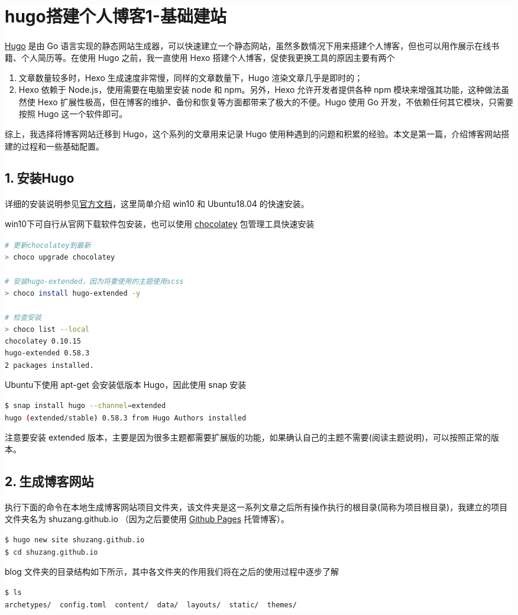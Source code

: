 # hugo搭建个人博客1-基础建站


[Hugo](https://gohugo.io/) 是由 Go 语言实现的静态网站生成器，可以快速建立一个静态网站，虽然多数情况下用来搭建个人博客，但也可以用作展示在线书籍、个人简历等。在使用 Hugo 之前，我一直使用 Hexo 搭建个人博客，促使我更换工具的原因主要有两个

1. 文章数量较多时，Hexo 生成速度非常慢，同样的文章数量下，Hugo 渲染文章几乎是即时的；
2. Hexo 依赖于 Node.js，使用需要在电脑里安装 node 和 npm。另外，Hexo 允许开发者提供各种 npm 模块来增强其功能，这种做法虽然使 Hexo 扩展性极高，但在博客的维护、备份和恢复等方面都带来了极大的不便。Hugo 使用 Go 开发，不依赖任何其它模块，只需要按照 Hugo 这一个软件即可。

综上，我选择将博客网站迁移到 Hugo，这个系列的文章用来记录 Hugo 使用种遇到的问题和积累的经验。本文是第一篇，介绍博客网站搭建的过程和一些基础配置。

## 1. 安装Hugo

详细的安装说明参见[官方文档](https://gohugo.io/getting-started/quick-start/)，这里简单介绍 win10 和 Ubuntu18.04 的快速安装。

win10下可自行从官网下载软件包安装，也可以使用 [chocolatey](https://chocolatey.org/) 包管理工具快速安装

```bash
# 更新chocolatey到最新
> choco upgrade chocolatey

# 安装hugo-extended，因为将要使用的主题使用scss
> choco install hugo-extended -y

# 检查安装
> choco list --local
chocolatey 0.10.15
hugo-extended 0.58.3
2 packages installed.
```

Ubuntu下使用 apt-get 会安装低版本 Hugo，因此使用 snap 安装

```bash
$ snap install hugo --channel=extended
hugo (extended/stable) 0.58.3 from Hugo Authors installed
```

注意要安装 extended 版本，主要是因为很多主题都需要扩展版的功能，如果确认自己的主题不需要(阅读主题说明)，可以按照正常的版本。

## 2. 生成博客网站

执行下面的命令在本地生成博客网站项目文件夹，该文件夹是这一系列文章之后所有操作执行的根目录(简称为项目根目录)，我建立的项目文件夹名为 shuzang.github.io （因为之后要使用 [Github Pages](https://pages.github.com/) 托管博客）。

```bash
$ hugo new site shuzang.github.io
$ cd shuzang.github.io
```

blog 文件夹的目录结构如下所示，其中各文件夹的作用我们将在之后的使用过程中逐步了解

```bash
$ ls
archetypes/  config.toml  content/  data/  layouts/  static/  themes/
```

